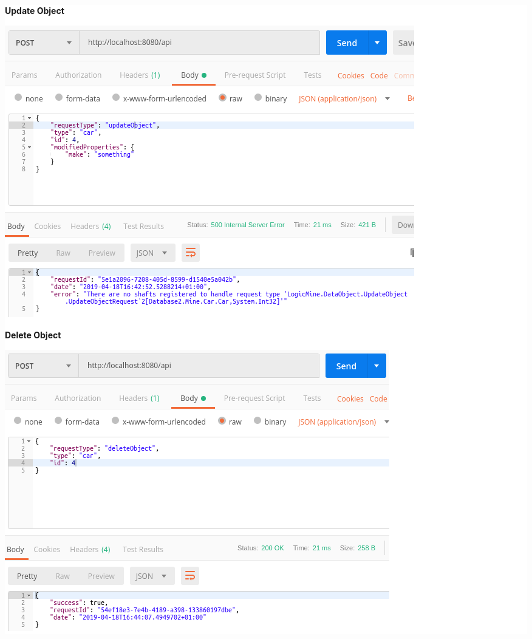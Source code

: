 **Update Object**

![alt text](Images/Walkthrough/Database2_UpdateObject_Postman.png)

**Delete Object**

![alt text](Images/Walkthrough/Database2_DeleteObject_Postman.png)
